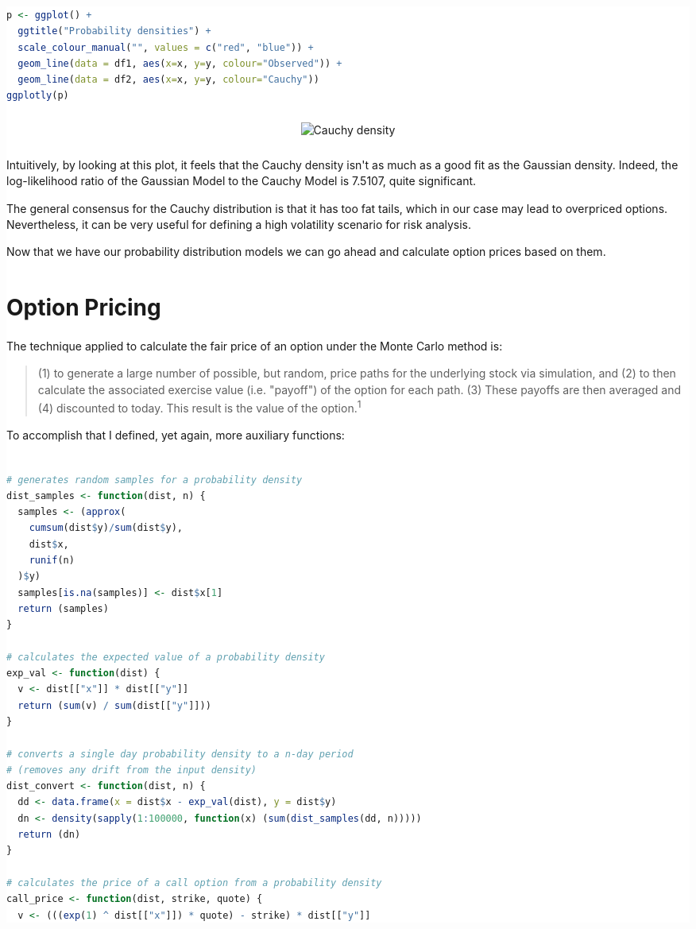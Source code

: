 ```r
p <- ggplot() +
  ggtitle("Probability densities") +
  scale_colour_manual("", values = c("red", "blue")) +
  geom_line(data = df1, aes(x=x, y=y, colour="Observed")) +
  geom_line(data = df2, aes(x=x, y=y, colour="Cauchy"))
ggplotly(p)

```

<p align="center">
  <img style="max-height: 400px; max-width: 100%; margin: 10px" src="{{ site.baseurl }}/images/p12/cauchy_density.png" alt="Cauchy density"/>
  <br>
</p>

Intuitively, by looking at this plot, it feels that the Cauchy density isn't as much as a good fit as the Gaussian density. Indeed, the log-likelihood ratio of the Gaussian Model to the Cauchy Model is 7.5107, quite significant.

The general consensus for the Cauchy distribution is that it has too fat tails, which in our case may lead to overpriced options. Nevertheless, it can be very useful for defining a high volatility scenario for risk analysis.

Now that we have our probability distribution models we can go ahead and calculate option prices based on them.

Option Pricing
============

The technique applied to calculate the fair price of an option under the Monte Carlo method is:

> (1) to generate a large number of possible, but random, price paths for the underlying stock via simulation, and (2) to then calculate the associated exercise value (i.e. "payoff") of the option for each path. (3) These payoffs are then averaged and (4) discounted to today. This result is the value of the option.<sup>1</sup>

To accomplish that I defined, yet again, more auxiliary functions:

```r

# generates random samples for a probability density
dist_samples <- function(dist, n) {
  samples <- (approx(
    cumsum(dist$y)/sum(dist$y),
    dist$x,
    runif(n)
  )$y)
  samples[is.na(samples)] <- dist$x[1]
  return (samples)
}

# calculates the expected value of a probability density
exp_val <- function(dist) {
  v <- dist[["x"]] * dist[["y"]]
  return (sum(v) / sum(dist[["y"]]))
}

# converts a single day probability density to a n-day period
# (removes any drift from the input density)
dist_convert <- function(dist, n) {
  dd <- data.frame(x = dist$x - exp_val(dist), y = dist$y)
  dn <- density(sapply(1:100000, function(x) (sum(dist_samples(dd, n)))))
  return (dn)
}

# calculates the price of a call option from a probability density
call_price <- function(dist, strike, quote) {
  v <- (((exp(1) ^ dist[["x"]]) * quote) - strike) * dist[["y"]]
```